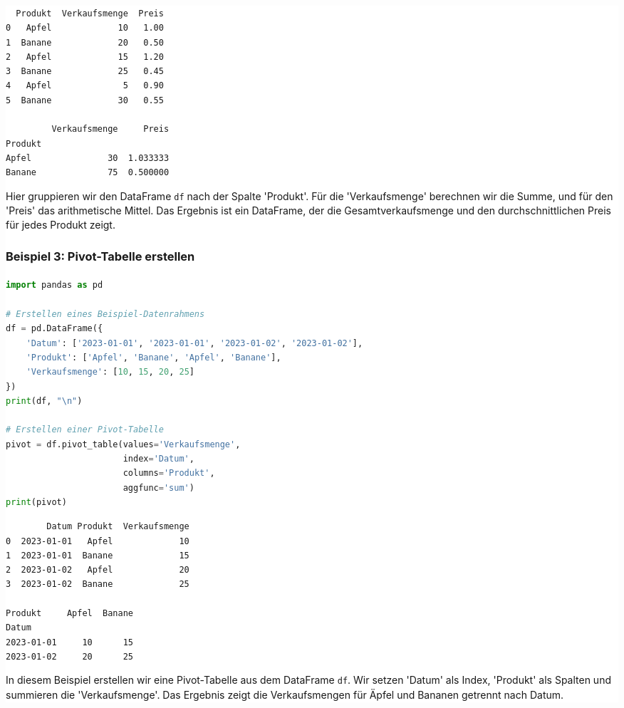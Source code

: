       Produkt  Verkaufsmenge  Preis
    0   Apfel             10   1.00
    1  Banane             20   0.50
    2   Apfel             15   1.20
    3  Banane             25   0.45
    4   Apfel              5   0.90
    5  Banane             30   0.55 
    
             Verkaufsmenge     Preis
    Produkt                         
    Apfel               30  1.033333
    Banane              75  0.500000


Hier gruppieren wir den DataFrame `df` nach der Spalte 'Produkt'. Für die 'Verkaufsmenge' berechnen wir die Summe, und für den 'Preis' das arithmetische Mittel. Das Ergebnis ist ein DataFrame, der die Gesamtverkaufsmenge und den durchschnittlichen Preis für jedes Produkt zeigt.

### Beispiel 3: Pivot-Tabelle erstellen


```python
import pandas as pd

# Erstellen eines Beispiel-Datenrahmens
df = pd.DataFrame({
    'Datum': ['2023-01-01', '2023-01-01', '2023-01-02', '2023-01-02'],
    'Produkt': ['Apfel', 'Banane', 'Apfel', 'Banane'],
    'Verkaufsmenge': [10, 15, 20, 25]
})
print(df, "\n")

# Erstellen einer Pivot-Tabelle
pivot = df.pivot_table(values='Verkaufsmenge',
                       index='Datum',
                       columns='Produkt',
                       aggfunc='sum')
print(pivot)
```

            Datum Produkt  Verkaufsmenge
    0  2023-01-01   Apfel             10
    1  2023-01-01  Banane             15
    2  2023-01-02   Apfel             20
    3  2023-01-02  Banane             25 
    
    Produkt     Apfel  Banane
    Datum                    
    2023-01-01     10      15
    2023-01-02     20      25


In diesem Beispiel erstellen wir eine Pivot-Tabelle aus dem DataFrame `df`. Wir setzen 'Datum' als Index, 'Produkt' als Spalten und summieren die 'Verkaufsmenge'. Das Ergebnis zeigt die Verkaufsmengen für Äpfel und Bananen getrennt nach Datum.
